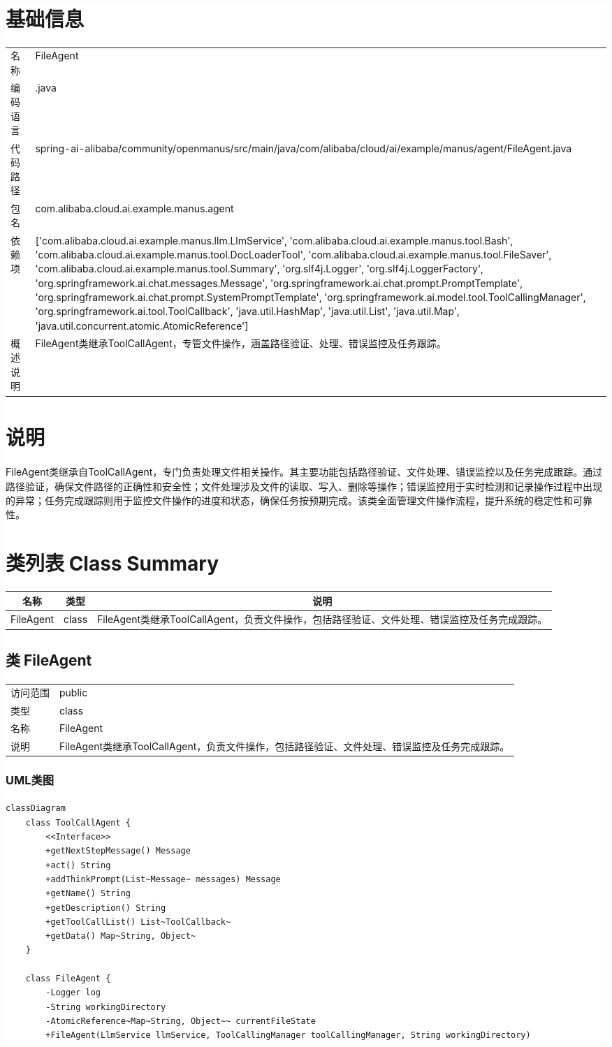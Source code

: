 # 基础信息

|      |      |
|------|------|
| 名称 | FileAgent |
| 编码语言 | .java |
| 代码路径 | spring-ai-alibaba/community/openmanus/src/main/java/com/alibaba/cloud/ai/example/manus/agent/FileAgent.java |
| 包名 | com.alibaba.cloud.ai.example.manus.agent |
| 依赖项 | ['com.alibaba.cloud.ai.example.manus.llm.LlmService', 'com.alibaba.cloud.ai.example.manus.tool.Bash', 'com.alibaba.cloud.ai.example.manus.tool.DocLoaderTool', 'com.alibaba.cloud.ai.example.manus.tool.FileSaver', 'com.alibaba.cloud.ai.example.manus.tool.Summary', 'org.slf4j.Logger', 'org.slf4j.LoggerFactory', 'org.springframework.ai.chat.messages.Message', 'org.springframework.ai.chat.prompt.PromptTemplate', 'org.springframework.ai.chat.prompt.SystemPromptTemplate', 'org.springframework.ai.model.tool.ToolCallingManager', 'org.springframework.ai.tool.ToolCallback', 'java.util.HashMap', 'java.util.List', 'java.util.Map', 'java.util.concurrent.atomic.AtomicReference'] |
| 概述说明 | FileAgent类继承ToolCallAgent，专管文件操作，涵盖路径验证、处理、错误监控及任务跟踪。 |

# 说明

FileAgent类继承自ToolCallAgent，专门负责处理文件相关操作。其主要功能包括路径验证、文件处理、错误监控以及任务完成跟踪。通过路径验证，确保文件路径的正确性和安全性；文件处理涉及文件的读取、写入、删除等操作；错误监控用于实时检测和记录操作过程中出现的异常；任务完成跟踪则用于监控文件操作的进度和状态，确保任务按预期完成。该类全面管理文件操作流程，提升系统的稳定性和可靠性。

# 类列表 Class Summary

| 名称   | 类型  | 说明 |
|-------|------|-------------|
| FileAgent | class | FileAgent类继承ToolCallAgent，负责文件操作，包括路径验证、文件处理、错误监控及任务完成跟踪。 |



## 类 FileAgent

|      |      |
|------|------|
| 访问范围 | public |
| 类型 | class |
| 名称 | FileAgent |
| 说明 | FileAgent类继承ToolCallAgent，负责文件操作，包括路径验证、文件处理、错误监控及任务完成跟踪。 |


### UML类图

```mermaid
classDiagram
    class ToolCallAgent {
        <<Interface>>
        +getNextStepMessage() Message
        +act() String
        +addThinkPrompt(List~Message~ messages) Message
        +getName() String
        +getDescription() String
        +getToolCallList() List~ToolCallback~
        +getData() Map~String, Object~
    }

    class FileAgent {
        -Logger log
        -String workingDirectory
        -AtomicReference~Map~String, Object~~ currentFileState
        +FileAgent(LlmService llmService, ToolCallingManager toolCallingManager, String workingDirectory)
```
